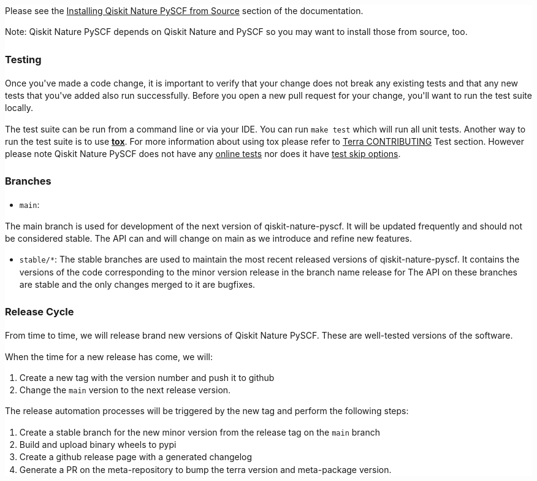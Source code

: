 Please see the [Installing Qiskit Nature PySCF from
Source](https://qiskit-community.github.io/qiskit-nature-pyscf/getting_started.html)
section of the documentation.

Note: Qiskit Nature PySCF depends on Qiskit Nature and PySCF so you may want to
install those from source, too.

### Testing

Once you've made a code change, it is important to verify that your change
does not break any existing tests and that any new tests that you've added
also run successfully. Before you open a new pull request for your change,
you'll want to run the test suite locally.

The test suite can be run from a command line or via your IDE. You can run `make test` which will
run all unit tests. Another way to run the test suite is to use
[**tox**](https://tox.readthedocs.io/en/latest/#). For more information about using tox please
refer to
[Terra CONTRIBUTING](https://github.com/Qiskit/qiskit-terra/blob/main/CONTRIBUTING.md#test)
Test section. However please note Qiskit Nature PySCF does not have any
[online tests](https://github.com/Qiskit/qiskit-terra/blob/main/CONTRIBUTING.md#online-tests)
nor does it have
[test skip
 options](https://github.com/Qiskit/qiskit-terra/blob/main/CONTRIBUTING.md#test-skip-options).    

### Branches

* `main`:

The main branch is used for development of the next version of qiskit-nature-pyscf.
It will be updated frequently and should not be considered stable. The API
can and will change on main as we introduce and refine new features.

* `stable/*`:
The stable branches are used to maintain the most recent released versions of
qiskit-nature-pyscf. It contains the versions of the code corresponding to the minor
version release in the branch name release for The API on these branches are
stable and the only changes merged to it are bugfixes.

### Release Cycle

From time to time, we will release brand new versions of Qiskit Nature PySCF. These
are well-tested versions of the software.

When the time for a new release has come, we will:

1.  Create a new tag with the version number and push it to github
2.  Change the `main` version to the next release version.

The release automation processes will be triggered by the new tag and perform
the following steps:

1.  Create a stable branch for the new minor version from the release tag
    on the `main` branch
2.  Build and upload binary wheels to pypi
3.  Create a github release page with a generated changelog
4.  Generate a PR on the meta-repository to bump the terra version and
    meta-package version.
